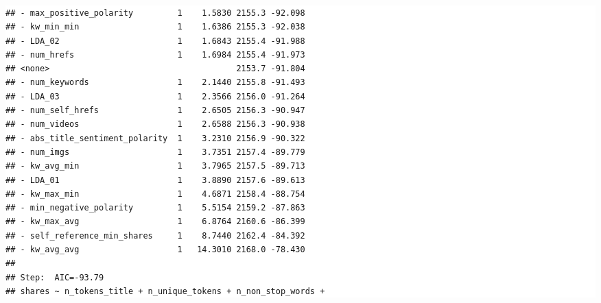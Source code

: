     ## - max_positive_polarity         1    1.5830 2155.3 -92.098
    ## - kw_min_min                    1    1.6386 2155.3 -92.038
    ## - LDA_02                        1    1.6843 2155.4 -91.988
    ## - num_hrefs                     1    1.6984 2155.4 -91.973
    ## <none>                                      2153.7 -91.804
    ## - num_keywords                  1    2.1440 2155.8 -91.493
    ## - LDA_03                        1    2.3566 2156.0 -91.264
    ## - num_self_hrefs                1    2.6505 2156.3 -90.947
    ## - num_videos                    1    2.6588 2156.3 -90.938
    ## - abs_title_sentiment_polarity  1    3.2310 2156.9 -90.322
    ## - num_imgs                      1    3.7351 2157.4 -89.779
    ## - kw_avg_min                    1    3.7965 2157.5 -89.713
    ## - LDA_01                        1    3.8890 2157.6 -89.613
    ## - kw_max_min                    1    4.6871 2158.4 -88.754
    ## - min_negative_polarity         1    5.5154 2159.2 -87.863
    ## - kw_max_avg                    1    6.8764 2160.6 -86.399
    ## - self_reference_min_shares     1    8.7440 2162.4 -84.392
    ## - kw_avg_avg                    1   14.3010 2168.0 -78.430
    ## 
    ## Step:  AIC=-93.79
    ## shares ~ n_tokens_title + n_unique_tokens + n_non_stop_words + 